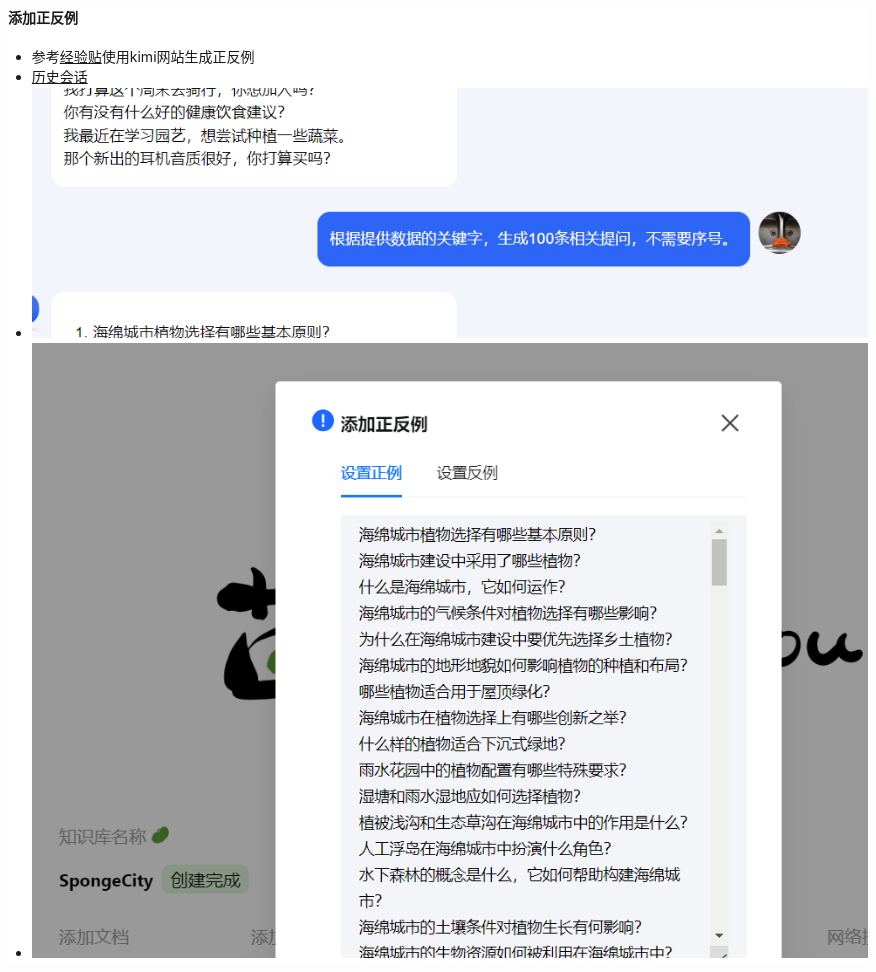 #### 添加正反例

- 参考[经验贴](https://zhuanlan.zhihu.com/p/691827925)使用kimi网站生成正反例
- [历史会话](https://kimi.moonshot.cn/share/codndaeaoforv6u1rolg)
- ![image](https://github.com/GreyOrigine/SpongeCityAssistant/blob/main/Note/capture/Capture%20d%E2%80%99%C3%A9cran%202024-04-14%20141904.png)
- ![img](https://github.com/GreyOrigine/SpongeCityAssistant/blob/main/Note/capture/Capture%20d%E2%80%99%C3%A9cran%202024-04-14%20142329.png)
